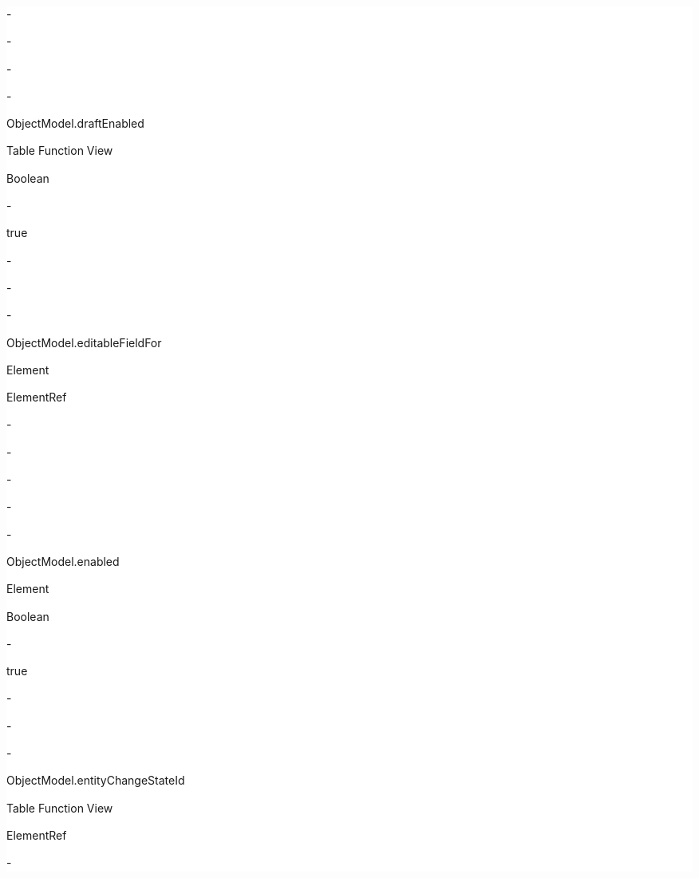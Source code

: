 \-

\-

\-

\-

ObjectModel.draftEnabled

Table Function
View

Boolean

\-

true

\-

\-

\-

ObjectModel.editableFieldFor

Element

ElementRef

\-

\-

\-

\-

\-

ObjectModel.enabled

Element

Boolean

\-

true

\-

\-

\-

ObjectModel.entityChangeStateId

Table Function
View

ElementRef

\-
